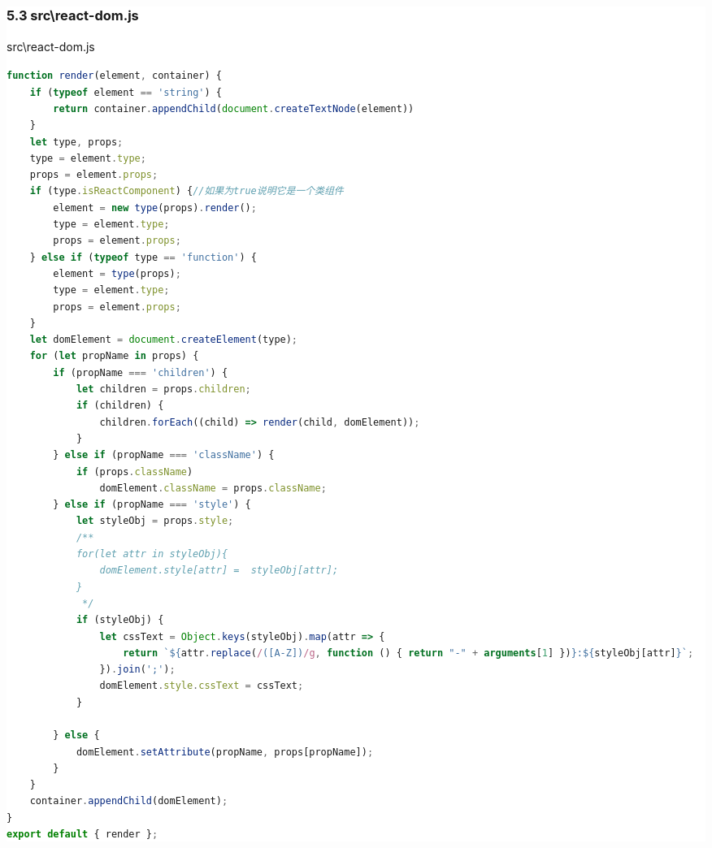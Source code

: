 ### 5.3 src\react-dom.js

src\react-dom.js

```js
function render(element, container) {
    if (typeof element == 'string') {
        return container.appendChild(document.createTextNode(element))
    }
    let type, props;
    type = element.type;
    props = element.props;
    if (type.isReactComponent) {//如果为true说明它是一个类组件
        element = new type(props).render();
        type = element.type;
        props = element.props;
    } else if (typeof type == 'function') {
        element = type(props);
        type = element.type;
        props = element.props;
    }
    let domElement = document.createElement(type);
    for (let propName in props) {
        if (propName === 'children') {
            let children = props.children;
            if (children) {
                children.forEach((child) => render(child, domElement));
            }
        } else if (propName === 'className') {
            if (props.className)
                domElement.className = props.className;
        } else if (propName === 'style') {
            let styleObj = props.style;
            /**
            for(let attr in styleObj){
                domElement.style[attr] =  styleObj[attr];
            }
             */
            if (styleObj) {
                let cssText = Object.keys(styleObj).map(attr => {
                    return `${attr.replace(/([A-Z])/g, function () { return "-" + arguments[1] })}:${styleObj[attr]}`;
                }).join(';');
                domElement.style.cssText = cssText;
            }

        } else {
            domElement.setAttribute(propName, props[propName]);
        }
    }
    container.appendChild(domElement);
}
export default { render };
```
